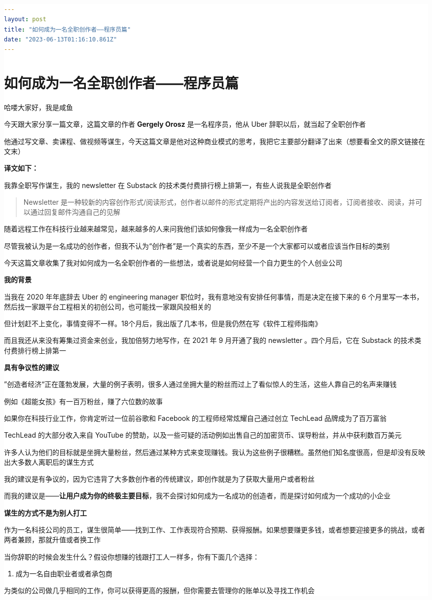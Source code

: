 ```yaml
---
layout: post
title: "如何成为一名全职创作者——程序员篇"
date: "2023-06-13T01:16:10.861Z"
---
```

如何成为一名全职创作者——程序员篇
=================

哈喽大家好，我是咸鱼

今天跟大家分享一篇文章，这篇文章的作者 **Gergely Orosz** 是一名程序员，他从 Uber 辞职以后，就当起了全职创作者

他通过写文章、卖课程、做视频等谋生，今天这篇文章是他对这种商业模式的思考，我把它主要部分翻译了出来（想要看全文的原文链接在文末）

**译文如下：**

我靠全职写作谋生，我的 newsletter 在 Substack 的技术类付费排行榜上排第一，有些人说我是全职创作者

> Newsletter 是一种较新的内容创作形式/阅读形式，创作者以邮件的形式定期将产出的内容发送给订阅者，订阅者接收、阅读，并可以通过回复邮件沟通自己的见解

随着远程工作在科技行业越来越常见，越来越多的人来问我他们该如何像我一样成为一名全职创作者

尽管我被认为是一名成功的创作者，但我不认为“创作者”是一个真实的东西，至少不是一个大家都可以或者应该当作目标的类别

今天这篇文章收集了我对如何成为一名全职创作者的一些想法，或者说是如何经营一个自力更生的个人创业公司

**我的背景**

当我在 2020 年年底辞去 Uber 的 engineering manager 职位时，我有意地没有安排任何事情，而是决定在接下来的 6 个月里写一本书，然后找一家跟平台工程相关的初创公司，也可能找一家跟风投相关的

但计划赶不上变化，事情变得不一样。18个月后，我出版了几本书，但是我仍然在写《软件工程师指南》

而且我还从来没有筹集过资金来创业，我加倍努力地写作，在 2021 年 9 月开通了我的 newsletter 。四个月后，它在 Substack 的技术类付费排行榜上排第一

**具有争议性的建议**

”创造者经济“正在蓬勃发展，大量的例子表明，很多人通过坐拥大量的粉丝而过上了看似惊人的生活，这些人靠自己的名声来赚钱

例如《超能女孩》有一百万粉丝，赚了六位数的故事

如果你在科技行业工作，你肯定听过一位前谷歌和 Facebook 的工程师经常炫耀自己通过创立 TechLead 品牌成为了百万富翁

TechLead 的大部分收入来自 YouTube 的赞助，以及一些可疑的活动例如出售自己的加密货币、误导粉丝，并从中获利数百万美元

许多人认为他们的目标就是坐拥大量粉丝，然后通过某种方式来变现赚钱。我认为这些例子很糟糕。虽然他们知名度很高，但是却没有反映出大多数人离职后的谋生方式

我的建议是有争议的，因为它违背了大多数创作者的传统建议，即创作就是为了获取大量用户或者粉丝

而我的建议是——**让用户成为你的终极主要目标**，我不会探讨如何成为一名成功的创造者，而是探讨如何成为一个成功的小企业

**谋生的方式不是为别人打工**

作为一名科技公司的员工，谋生很简单——找到工作、工作表现符合预期、获得报酬。如果想要赚更多钱，或者想要迎接更多的挑战，或者两者兼顾，那就升值或者换工作

当你辞职的时候会发生什么？假设你想赚的钱跟打工人一样多，你有下面几个选择：

1.  成为一名自由职业者或者承包商

为类似的公司做几乎相同的工作，你可以获得更高的报酬，但你需要去管理你的账单以及寻找工作机会
